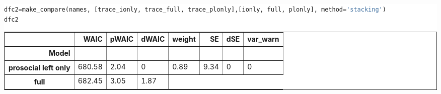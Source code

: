 </div>





```python
dfc2=make_compare(names, [trace_ionly, trace_full, trace_plonly],[ionly, full, plonly], method='stacking')
dfc2
```





<div>
<style scoped>
    .dataframe tbody tr th:only-of-type {
        vertical-align: middle;
    }

    .dataframe tbody tr th {
        vertical-align: top;
    }

    .dataframe thead th {
        text-align: right;
    }
</style>
<table border="1" class="dataframe">
  <thead>
    <tr style="text-align: right;">
      <th></th>
      <th>WAIC</th>
      <th>pWAIC</th>
      <th>dWAIC</th>
      <th>weight</th>
      <th>SE</th>
      <th>dSE</th>
      <th>var_warn</th>
    </tr>
    <tr>
      <th>Model</th>
      <th></th>
      <th></th>
      <th></th>
      <th></th>
      <th></th>
      <th></th>
      <th></th>
    </tr>
  </thead>
  <tbody>
    <tr>
      <th>prosocial left only</th>
      <td>680.58</td>
      <td>2.04</td>
      <td>0</td>
      <td>0.89</td>
      <td>9.34</td>
      <td>0</td>
      <td>0</td>
    </tr>
    <tr>
      <th>full</th>
      <td>682.45</td>
      <td>3.05</td>
      <td>1.87</td>